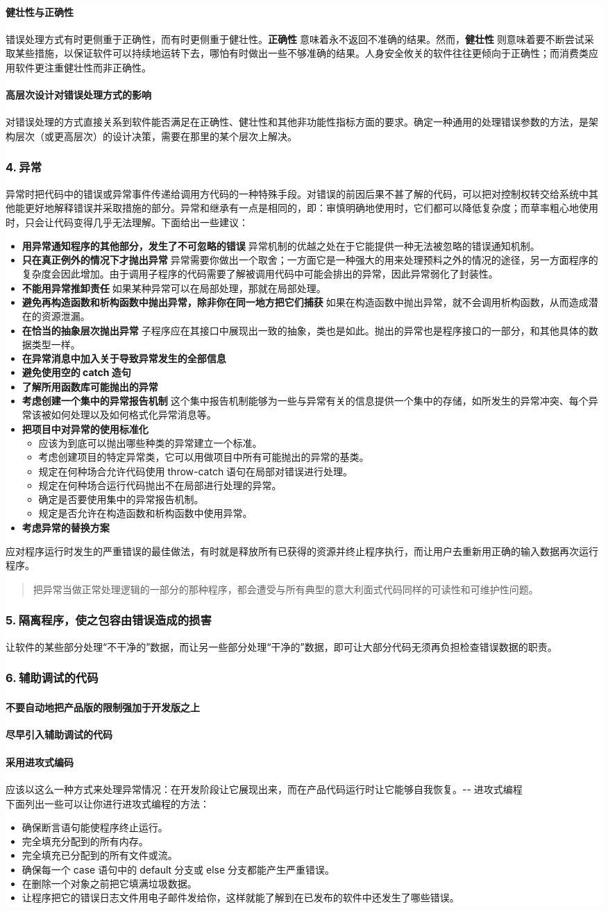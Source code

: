 #### 健壮性与正确性
错误处理方式有时更侧重于正确性，而有时更侧重于健壮性。**正确性** 意味着永不返回不准确的结果。然而，**健壮性** 则意味着要不断尝试采取某些措施，以保证软件可以持续地运转下去，哪怕有时做出一些不够准确的结果。人身安全攸关的软件往往更倾向于正确性；而消费类应用软件更注重健壮性而非正确性。

#### 高层次设计对错误处理方式的影响
对错误处理的方式直接关系到软件能否满足在正确性、健壮性和其他非功能性指标方面的要求。确定一种通用的处理错误参数的方法，是架构层次（或更高层次）的设计决策，需要在那里的某个层次上解决。

### 4. 异常
异常时把代码中的错误或异常事件传递给调用方代码的一种特殊手段。对错误的前因后果不甚了解的代码，可以把对控制权转交给系统中其他能更好地解释错误并采取措施的部分。异常和继承有一点是相同的，即：审慎明确地使用时，它们都可以降低复杂度；而草率粗心地使用时，只会让代码变得几乎无法理解。下面给出一些建议：

- **用异常通知程序的其他部分，发生了不可忽略的错误** 异常机制的优越之处在于它能提供一种无法被忽略的错误通知机制。
- **只在真正例外的情况下才抛出异常** 异常需要你做出一个取舍；一方面它是一种强大的用来处理预料之外的情况的途径，另一方面程序的复杂度会因此增加。由于调用子程序的代码需要了解被调用代码中可能会排出的异常，因此异常弱化了封装性。
- **不能用异常推卸责任** 如果某种异常可以在局部处理，那就在局部处理。
- **避免再构造函数和析构函数中抛出异常，除非你在同一地方把它们捕获** 如果在构造函数中抛出异常，就不会调用析构函数，从而造成潜在的资源泄漏。
- **在恰当的抽象层次抛出异常** 子程序应在其接口中展现出一致的抽象，类也是如此。抛出的异常也是程序接口的一部分，和其他具体的数据类型一样。
- **在异常消息中加入关于导致异常发生的全部信息**
- **避免使用空的 catch 造句**
- **了解所用函数库可能抛出的异常**
- **考虑创建一个集中的异常报告机制** 这个集中报告机制能够为一些与异常有关的信息提供一个集中的存储，如所发生的异常冲突、每个异常该被如何处理以及如何格式化异常消息等。
- **把项目中对异常的使用标准化** 
  - 应该为到底可以抛出哪些种类的异常建立一个标准。
  - 考虑创建项目的特定异常类，它可以用做项目中所有可能抛出的异常的基类。
  - 规定在何种场合允许代码使用 throw-catch 语句在局部对错误进行处理。
  - 规定在何种场合运行代码抛出不在局部进行处理的异常。
  - 确定是否要使用集中的异常报告机制。
  - 规定是否允许在构造函数和析构函数中使用异常。
- **考虑异常的替换方案**

应对程序运行时发生的严重错误的最佳做法，有时就是释放所有已获得的资源并终止程序执行，而让用户去重新用正确的输入数据再次运行程序。

> 把异常当做正常处理逻辑的一部分的那种程序，都会遭受与所有典型的意大利面式代码同样的可读性和可维护性问题。

### 5. 隔离程序，使之包容由错误造成的损害

让软件的某些部分处理“不干净的”数据，而让另一些部分处理“干净的”数据，即可让大部分代码无须再负担检查错误数据的职责。

### 6. 辅助调试的代码

#### 不要自动地把产品版的限制强加于开发版之上

#### 尽早引入辅助调试的代码

#### 采用进攻式编码
应该以这么一种方式来处理异常情况：在开发阶段让它展现出来，而在产品代码运行时让它能够自我恢复。-- 进攻式编程  
下面列出一些可以让你进行进攻式编程的方法：

- 确保断言语句能使程序终止运行。
- 完全填充分配到的所有内存。
- 完全填充已分配到的所有文件或流。
- 确保每一个 case 语句中的 default 分支或 else 分支都能产生严重错误。
- 在删除一个对象之前把它填满垃圾数据。
- 让程序把它的错误日志文件用电子邮件发给你，这样就能了解到在已发布的软件中还发生了哪些错误。
